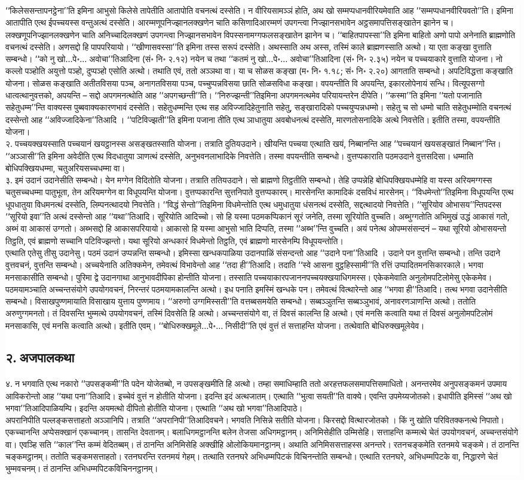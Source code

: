 ‘‘किलेससन्तापनट्ठेना’’ति इमिना आभुसो किलेसे तापेतीति आतापोति वचनत्थं दस्सेति। न वीरियसामञ्ञं होति, अथ खो सम्मप्पधानवीरियमेवाति आह ‘‘सम्मप्पधानवीरियवतो’’ति। इमिना आतापीति एत्थ ईपच्चयस्स वन्तुअत्थं दस्सेति। आरम्मणूपनिज्झानलक्खणेन चाति कसिणादिआरम्मणं उपगन्त्वा निज्झानसभावेन अट्ठसमापत्तिसङ्खातेन झानेन च। लक्खणूपनिज्झानलक्खणेन चाति अनिच्चादिलक्खणं उपगन्त्वा निज्झानसभावेन विपस्सनामग्गफलसङ्खातेन झानेन च। ‘‘बाहितपापस्सा’’ति इमिना बाहितो अणो पापो अनेनाति ब्राह्मणोति वचनत्थं दस्सेति। अणसद्दो हि पापपरियायो। ‘‘खीणासवस्सा’’ति इमिना तस्स सरूपं दस्सेति। अथस्साति अथ अस्स, तस्मिं काले ब्राह्मणस्साति अत्थो। या एता कङ्खा वुत्ताति सम्बन्धो। ‘‘को नु खो…पे॰… अवोचा’’तिआदिना (सं॰ नि॰ २.१२) नयेन च तथा ‘‘कतमं नु खो…पे॰… अवोचा’’तिआदिना (सं॰ नि॰ २.३५) नयेन च पच्चयाकारे वुत्ताति योजना। नो कल्लो पञ्होति अयुत्तो पञ्हो, दुप्पञ्हो एसोति अत्थो। तथाति एवं, ततो अञ्ञथा वा। या च सोळस कङ्खा (म॰ नि॰ १.१८; सं॰ नि॰ २.२०) आगताति सम्बन्धो। अपटिविद्धत्ता कङ्खाति योजना। सोळस कङ्खाति अतीतविसया पञ्च, अनागतविसया पञ्च, पच्चुप्पन्नविसया छाति सोळसविधा कङ्खा। वपयन्तीति वि अपयन्ति, इकारलोपेनायं सन्धि। वित्यूपसग्गो धात्वत्थानुवत्तको, अपयन्ति – सद्दो अपगमनत्थोति आह ‘‘अपगच्छन्ती’’ति। ‘‘निरुज्झन्ती’’तिइमिना अपगमनत्थमेव परियायन्तरेन दीपेति। ‘‘कस्मा’’ति इमिना ‘‘यतो पजानाति सहेतुधम्म’’न्ति वाक्यस्स पुब्बवाक्यकारणभावं दस्सेति। सहेतुधम्मन्ति एत्थ सह अविज्जादिहेतुनाति सहेतु, सङ्खारादिको पच्चयुप्पन्नधम्मो। सहेतु च सो धम्मो चाति सहेतुधम्मोति वचनत्थं दस्सेन्तो आह ‘‘अविज्जादिकेना’’तिआदि । ‘‘पटिविज्झती’’ति इमिना पजाना तीति एत्थ ञाधातुया अवबोधनत्थं दस्सेति, मारणतोसनादिके अत्थे निवत्तेति। इतीति तस्मा, वपयन्तीति योजना।  
२. पच्चयक्खयस्साति पच्चयानं खयट्ठानस्स असङ्खतस्साति योजना। तत्राति दुतियउदाने। खीयन्ति पच्चया एत्थाति खयं, निब्बानन्ति आह ‘‘पच्चयानं खयसङ्खातं निब्बान’’न्ति। ‘‘अञ्ञासी’’ति इमिना अवेदीति एत्थ विदधातुया ञाणत्थं दस्सेति, अनुभवनलाभादिके निवत्तेति। तस्मा वपयन्तीति सम्बन्धो। वुत्तप्पकाराति पठमउदाने वुत्तसदिसा। धम्माति बोधिपक्खियधम्मा, चतुअरियसच्चधम्मा वा।  
३. इमं उदानं उदानेसीति सम्बन्धो। येन मग्गेन विदितोति योजना। तत्राति ततियउदाने। सो ब्राह्मणो तिट्ठतीति सम्बन्धो। तेहि उप्पन्नेहि बोधिपक्खियधम्मेहि वा यस्स अरियमग्गस्स चतुसच्चधम्मा पातुभूता, तेन अरियमग्गेन वा विधूपयन्ति योजना। वुत्तप्पकारन्ति सुत्तनिपाते वुत्तप्पकारम्। मारसेनन्ति कामादिकं दसविधं मारसेनम्। ‘‘विधमेन्तो’’तिइमिना विधूपयन्ति एत्थ धूपधातुया विधमनत्थं दस्सेति, लिम्पनत्थादयो निवत्तेति। ‘‘विद्धं सेन्तो’’तिइमिना विधमेन्तोति एत्थ धमुधातुया धंसनत्थं दस्सेति, सद्दत्थादयो निवत्तेति। ‘‘सूरियोव ओभासय’’न्तिपदस्स ‘‘सूरियो इवा’’ति अत्थं दस्सेन्तो आह ‘‘यथा’’तिआदि। सूरियोति आदिच्चो। सो हि यस्मा पठमकप्पिकानं सूरं जनेति, तस्मा सूरियोति वुच्चति। अब्भुग्गतोति अभिमुखं उद्धं आकासं गतो, अब्भं वा आकासं उग्गतो। अब्भसद्दो हि आकासपरियायो। आकासो हि यस्मा आभुसो भाति दिप्पति, तस्मा ‘‘अब्भ’’न्ति वुच्चति। अयं पनेत्थ ओपम्मसंसन्दनं – यथा सूरियो ओभासयन्तो तिट्ठति, एवं ब्राह्मणो सच्चानि पटिविज्झन्तो। यथा सूरियो अन्धकारं विधमेन्तो तिट्ठति, एवं ब्राह्मणो मारसेनम्पि विधूपयन्तोति।  
एत्थाति एतेसु तीसु उदानेसु। पठमं उदानं उप्पन्नन्ति सम्बन्धो। इमिस्सा खन्धकपाळिया उदानपाळिं संसन्दन्तो आह ‘‘उदाने पना’’तिआदि । उदाने पन वुत्तन्ति सम्बन्धो। तन्ति उदाने वुत्तवचनं, वुत्तन्ति सम्बन्धो। अच्चयेनाति अतिक्कमेन, तमेवत्थं विभावेन्तो आह ‘‘तदा ही’’तिआदि। तदाति ‘‘स्वे आसना वुट्ठहिस्सामी’’ति रत्तिं उप्पादितमनसिकारकाले। भगवा मनसाकासीति सम्बन्धो। पुरिमा द्वे उदानगाथा आनुभावदीपिका होन्तीति योजना। तस्साति पच्चयाकारपजाननपच्चयक्खयाधिगमस्स। एकेकमेवाति अनुलोमपटिलोमेसु एकेकमेव। पठमयामञ्चाति अच्चन्तसंयोगे उपयोगवचनं, निरन्तरं पठमयामकालन्ति अत्थो। इध पनाति इमस्मिं खन्धके पन। तमेवत्थं वित्थारेन्तो आह ‘‘भगवा ही’’तिआदि। तत्थ भगवा उदानेसीति सम्बन्धो। विसाखपुण्णमायाति विसाखाय युत्ताय पुण्णमाय। ‘‘अरुणो उग्गमिस्सती’’ति वत्तब्बसमयेति सम्बन्धो। सब्बञ्ञुतन्ति सब्बञ्ञुभावं, अनावरणञाणन्ति अत्थो। ततोति अरुणुग्गमनतो। तं दिवसन्ति भुम्मत्थे उपयोगवचनं, तस्मिं दिवसेति हि अत्थो। अच्चन्तसंयोगे वा, तं दिवसं कालन्ति हि अत्थो। एवं मनसि कत्वाति यथा तं दिवसं अनुलोमपटिलोमं मनसाकासि, एवं मनसि कत्वाति अत्थो। इतीति एवम्। ‘‘बोधिरुक्खमूले…पे॰… निसीदी’’ति एवं वुत्तं तं सत्ताहन्ति योजना। तत्थेवाति बोधिरुक्खमूलेयेव।  


## २. अजपालकथा

४. न भगवाति एत्थ नकारो ‘‘उपसङ्कमी’’ति पदेन योजेतब्बो, न उपसङ्खमीति हि अत्थो। तम्हा समाधिम्हाति ततो अरहत्तफलसमापत्तिसमाधितो। अनन्तरमेव अनुपसङ्कमनं उपमाय आविकरोन्तो आह ‘‘यथा पना’’तिआदि। इच्चेवं वुत्तं न होतीति योजना। इदन्ति इदं अत्थजातम्। एत्थाति ‘‘भुत्वा सयती’’ति वाक्ये। एवन्ति उपमेय्यजोतको। इधापीति इमिस्सं ‘‘अथ खो भगवा’’तिआदिपाळियम्पि। इदन्ति अयमत्थो दीपितो होतीति योजना। एत्थाति ‘‘अथ खो भगवा’’तिआदिपाठे।  
अपरानिपीति पल्लङ्कसत्ताहतो अञ्ञानिपि। तत्राति ‘‘अपरानिपी’’तिआदिवचने। भगवति निसिन्ने सतीति योजना। किरसद्दो वित्थारजोतको । किं नु खोति परिवितक्कनत्थे निपातो। एकच्चानन्ति अप्पेसक्खानं एकच्चानम्। तासन्ति देवतानम्। बलाधिगमट्ठानन्ति बलेन तेजसा अधिगमट्ठानम्। अनिमिसेहीति उम्मिसेहि। सत्ताहन्ति कम्मत्थे चेतं उपयोगवचनं, अच्चन्तसंयोगे वा। एवञ्हि सति ‘‘काल’’न्ति कम्मं वेदितब्बम्। तं ठानन्ति अनिमिसेहि अक्खीहि ओलोकियमानट्ठानम्। अथाति अनिमिससत्ताहस्स अनन्तरे। रतनचङ्कमेति रतनमये चङ्कमे। तं ठानन्ति चङ्कमट्ठानम्। ततोति चङ्कमसत्ताहतो। रतनघरन्ति रतनमयं गेहम्। तत्थाति रतनघरे अभिधम्मपिटकं विचिनन्तोति सम्बन्धो। एत्थाति रतनघरे, अभिधम्मपिटके वा, निद्धारणे चेतं भुम्मवचनम्। तं ठानन्ति अभिधम्मपिटकविचिननट्ठानम्।  